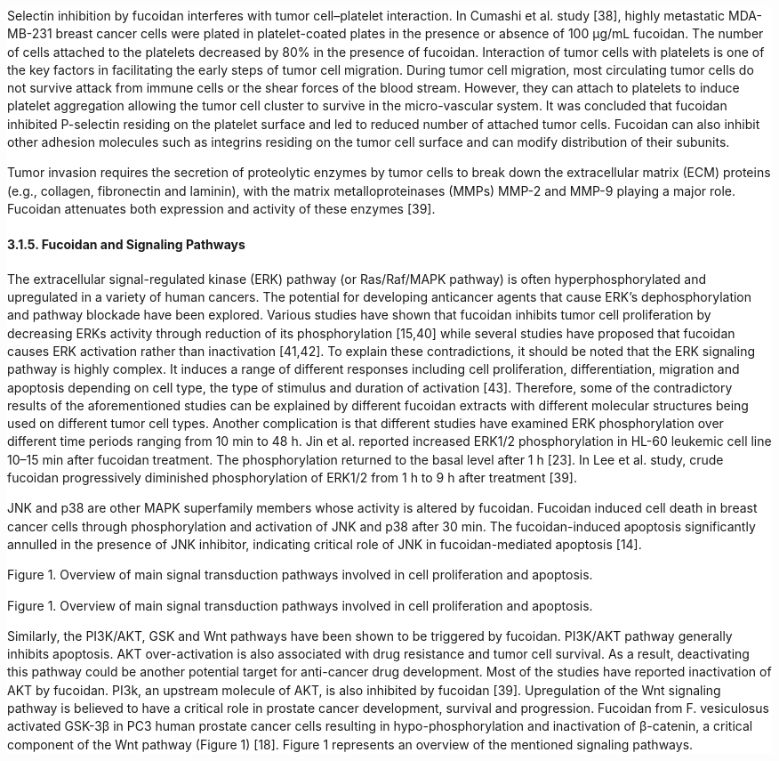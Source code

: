 Selectin inhibition by fucoidan interferes with tumor cell–platelet interaction. In Cumashi et al. study [38], highly metastatic MDA-MB-231 breast cancer cells were plated in platelet-coated plates in the presence or absence of 100 µg/mL fucoidan. The number of cells attached to the platelets decreased by 80% in the presence of fucoidan. Interaction of tumor cells with platelets is one of the key factors in facilitating the early steps of tumor cell migration. During tumor cell migration, most circulating tumor cells do not survive attack from immune cells or the shear forces of the blood stream. However, they can attach to platelets to induce platelet aggregation allowing the tumor cell cluster to survive in the micro-vascular system. It was concluded that fucoidan inhibited P-selectin residing on the platelet surface and led to reduced number of attached tumor cells. Fucoidan can also inhibit other adhesion molecules such as integrins residing on the tumor cell surface and can modify distribution of their subunits.

Tumor invasion requires the secretion of proteolytic enzymes by tumor cells to break down the extracellular matrix (ECM) proteins (e.g., collagen, fibronectin and laminin), with the matrix metalloproteinases (MMPs) MMP-2 and MMP-9 playing a major role. Fucoidan attenuates both expression and activity of these enzymes [39].

####  3.1.5. Fucoidan and Signaling Pathways

The extracellular signal-regulated kinase (ERK) pathway (or Ras/Raf/MAPK pathway) is often hyperphosphorylated and upregulated in a variety of human cancers. The potential for developing anticancer agents that cause ERK’s dephosphorylation and pathway blockade have been explored. Various studies have shown that fucoidan inhibits tumor cell proliferation by decreasing ERKs activity through reduction of its phosphorylation [15,40] while several studies have proposed that fucoidan causes ERK activation rather than inactivation [41,42]. To explain these contradictions, it should be noted that the ERK signaling pathway is highly complex. It induces a range of different responses including cell proliferation, differentiation, migration and apoptosis depending on cell type, the type of stimulus and duration of activation [43]. Therefore, some of the contradictory results of the aforementioned studies can be explained by different fucoidan extracts with different molecular structures being used on different tumor cell types. Another complication is that different studies have examined ERK phosphorylation over different time periods ranging from 10 min to 48 h. Jin et al. reported increased ERK1/2 phosphorylation in HL-60 leukemic cell line 10–15 min after fucoidan treatment. The phosphorylation returned to the basal level after 1 h [23]. In Lee et al. study, crude fucoidan progressively diminished phosphorylation of ERK1/2 from 1 h to 9 h after treatment [39].

JNK and p38 are other MAPK superfamily members whose activity is altered by fucoidan. Fucoidan induced cell death in breast cancer cells through phosphorylation and activation of JNK and p38 after 30 min. The fucoidan-induced apoptosis significantly annulled in the presence of JNK inhibitor, indicating critical role of JNK in fucoidan-mediated apoptosis [14].

Figure 1. Overview of main signal transduction pathways involved in cell proliferation and apoptosis. 


Figure 1. Overview of main signal transduction pathways involved in cell proliferation and apoptosis.

Similarly, the PI3K/AKT, GSK and Wnt pathways have been shown to be triggered by fucoidan. PI3K/AKT pathway generally inhibits apoptosis. AKT over-activation is also associated with drug resistance and tumor cell survival. As a result, deactivating this pathway could be another potential target for anti-cancer drug development. Most of the studies have reported inactivation of AKT by fucoidan. PI3k, an upstream molecule of AKT, is also inhibited by fucoidan [39]. Upregulation of the Wnt signaling pathway is believed to have a critical role in prostate cancer development, survival and progression. Fucoidan from F. vesiculosus activated GSK-3β in PC3 human prostate cancer cells resulting in hypo-phosphorylation and inactivation of β-catenin, a critical component of the Wnt pathway (Figure 1) [18]. Figure 1 represents an overview of the mentioned signaling pathways.
